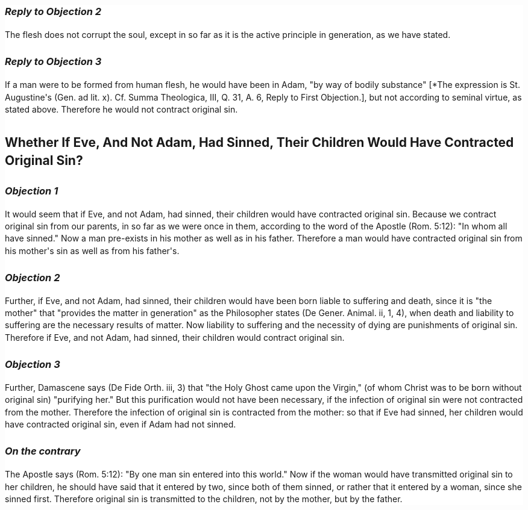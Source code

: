 ### *Reply to Objection 2*
The flesh does not corrupt the soul, except in so far
as it is the active principle in generation, as we have stated.

### *Reply to Objection 3*
If a man were to be formed from human flesh, he would
have been in Adam, "by way of bodily substance" [*The expression is
St. Augustine's (Gen. ad lit. x). Cf. Summa Theologica, III, Q. 31,
A. 6, Reply to First Objection.], but not according to seminal
virtue, as stated above. Therefore he would not contract original sin.

## Whether If Eve, And Not Adam, Had Sinned, Their Children Would Have Contracted Original Sin?

### *Objection 1*
It would seem that if Eve, and not Adam, had sinned,
their children would have contracted original sin. Because we
contract original sin from our parents, in so far as we were once in
them, according to the word of the Apostle (Rom. 5:12): "In whom all
have sinned." Now a man pre-exists in his mother as well as in his
father. Therefore a man would have contracted original sin from his
mother's sin as well as from his father's.

### *Objection 2*
Further, if Eve, and not Adam, had sinned, their children
would have been born liable to suffering and death, since it is "the
mother" that "provides the matter in generation" as the Philosopher
states (De Gener. Animal. ii, 1, 4), when death and liability to
suffering are the necessary results of matter. Now liability to
suffering and the necessity of dying are punishments of original sin.
Therefore if Eve, and not Adam, had sinned, their children would
contract original sin.

### *Objection 3*
Further, Damascene says (De Fide Orth. iii, 3) that "the Holy
Ghost came upon the Virgin," (of whom Christ was to be born without
original sin) "purifying her." But this purification would not have
been necessary, if the infection of original sin were not contracted
from the mother. Therefore the infection of original sin is
contracted from the mother: so that if Eve had sinned, her children
would have contracted original sin, even if Adam had not sinned.

### *On the contrary*
The Apostle says (Rom. 5:12): "By one man sin
entered into this world." Now if the woman would have transmitted
original sin to her children, he should have said that it entered by
two, since both of them sinned, or rather that it entered by a woman,
since she sinned first. Therefore original sin is transmitted to the
children, not by the mother, but by the father.
